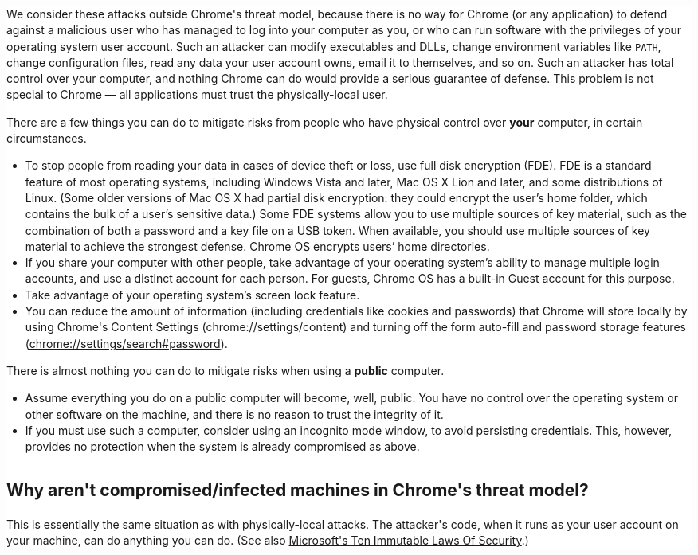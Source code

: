 We consider these attacks outside Chrome's threat model, because there is no way
for Chrome (or any application) to defend against a malicious user who has
managed to log into your computer as you, or who can run software with the
privileges of your operating system user account. Such an attacker can modify
executables and DLLs, change environment variables like `PATH`, change
configuration files, read any data your user account owns, email it to
themselves, and so on. Such an attacker has total control over your computer,
and nothing Chrome can do would provide a serious guarantee of defense. This
problem is not special to Chrome ­— all applications must trust the
physically-local user.

There are a few things you can do to mitigate risks from people who have
physical control over **your** computer, in certain circumstances.

*    To stop people from reading your data in cases of device theft or loss, use
     full disk encryption (FDE). FDE is a standard feature of most operating
     systems, including Windows Vista and later, Mac OS X Lion and later, and
     some distributions of Linux. (Some older versions of Mac OS X had partial
     disk encryption: they could encrypt the user’s home folder, which contains
     the bulk of a user’s sensitive data.) Some FDE systems allow you to use
     multiple sources of key material, such as the combination of both a
     password and a key file on a USB token. When available, you should use
     multiple sources of key material to achieve the strongest defense. Chrome
     OS encrypts users’ home directories.
*    If you share your computer with other people, take advantage of your
     operating system’s ability to manage multiple login accounts, and use a
     distinct account for each person. For guests, Chrome OS has a built-in
     Guest account for this purpose.
*    Take advantage of your operating system’s screen lock feature.
*    You can reduce the amount of information (including credentials like
     cookies and passwords) that Chrome will store locally by using Chrome's
     Content Settings (chrome://settings/content) and turning off the form
     auto-fill and password storage features
     ([chrome://settings/search#password](chrome://settings/search#password)).

There is almost nothing you can do to mitigate risks when using a **public**
computer.

*    Assume everything you do on a public computer will become, well, public.
     You have no control over the operating system or other software on the
     machine, and there is no reason to trust the integrity of it.
*    If you must use such a computer, consider using an incognito mode window,
     to avoid persisting credentials. This, however, provides no protection
     when the system is already compromised as above.

<a name="TOC-Why-aren-t-compromised-infected-machines-in-Chrome-s-threat-model-"></a>
## Why aren't compromised/infected machines in Chrome's threat model?

This is essentially the same situation as with physically-local attacks. The
attacker's code, when it runs as your user account on your machine, can do
anything you can do. (See also [Microsoft's Ten Immutable Laws Of
Security](https://technet.microsoft.com/en-us/library/hh278941.aspx).)
